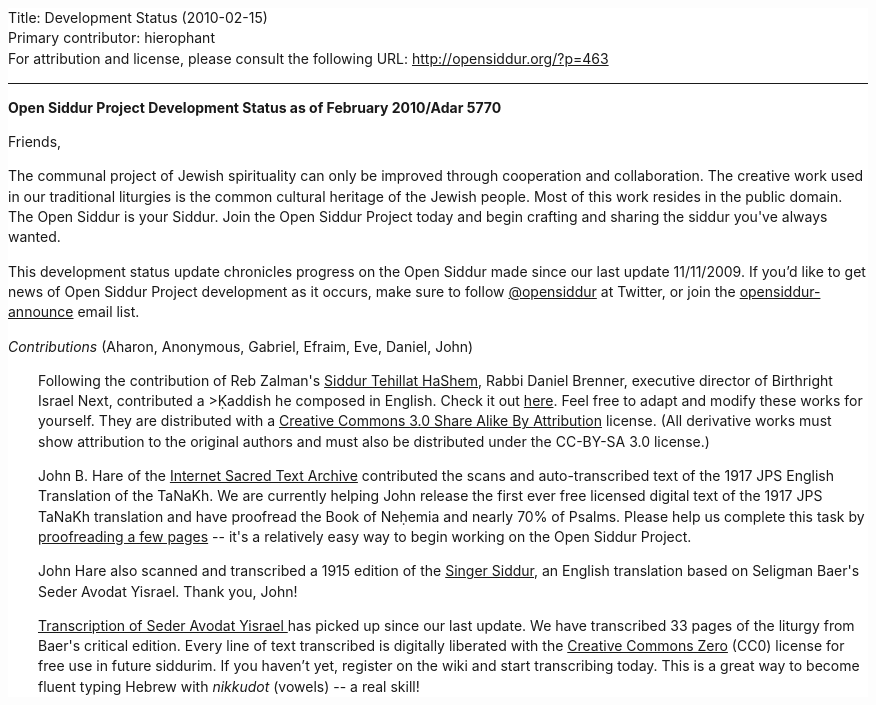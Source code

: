 <html>
<head></head>
<body>
Title: Development Status (2010-02-15)<br />
Primary contributor: hierophant<br />
For attribution and license, please consult the following URL: <a href="http://opensiddur.org/?p=463">http://opensiddur.org/?p=463</a>
<p />
<hr />

<strong>Open Siddur Project Development Status as of February 2010/Adar 5770</strong>

Friends,

The communal project  of Jewish spirituality can only be improved through cooperation and  collaboration. The creative work used in our traditional liturgies is  the common  cultural heritage of the Jewish people. Most of this work resides in the  public domain. The Open Siddur is your Siddur. Join the Open Siddur  Project  today and begin crafting and sharing the siddur you've always wanted.

This  development status update chronicles progress on the Open Siddur made  since our last update 11/11/2009. If you’d like to get news of Open  Siddur Project development as it occurs, make sure to follow <a href="http://twitter.com/opensiddur" target="_blank" rel="noopener noreferrer">@opensiddur</a> at Twitter, or join  the <a href="http://groups.google.com/group/opensiddur-announce" target="_blank" rel="noopener noreferrer">opensiddur-announce</a> email list.

<em>Contributions </em>(Aharon, Anonymous, Gabriel,  Efraim, Eve, Daniel, John)

<div style="padding-left: 30px;">Following  the contribution of Reb Zalman's <a href="../../../2009/10/reb-zalmans-open-siddur-tehillat-hashem/">Siddur Tehillat HaShem</a>, Rabbi Daniel Brenner, executive director of  Birthright Israel Next, contributed a >Ḳaddish he composed in English. Check it out <a href="/?p=261">here</a>.  Feel free to adapt and modify these works for yourself. They are  distributed with a <a href="http://www.creativecommons.org/licenses/by-sa/3.0" target="_blank" rel="noopener noreferrer">Creative  Commons 3.0 Share Alike By Attribution</a> license. (All derivative  works must show attribution to the original authors and must also be  distributed under the CC-BY-SA 3.0 license.)

John B. Hare of the <a href="http://www.sacred-texts.com/" target="_blank" rel="noopener noreferrer">Internet Sacred Text Archive</a> contributed the scans and auto-transcribed text of the 1917 JPS English Translation of the TaNaKh. We are currently helping John release the  first ever free licensed digital text of the 1917 JPS TaNaKh translation  and have proofread the Book of Neḥemia and nearly 70% of Psalms. Please  help us complete this task by <a href="https://opensiddur.org/translations/%d7%aa%d7%a0%d7%b4%d7%9a-the-holy-scriptures-a-new-translation-jps-1917/" target="_blank" rel="noopener noreferrer">proofreading  a few pages</a> -- it's a relatively easy way to begin working on the  Open Siddur Project.

John Hare also scanned and transcribed a  1915 edition of the <a href="http://www.sacred-texts.com/jud/spb/index.htm" target="_blank" rel="noopener noreferrer">Singer Siddur</a>,  an English translation based on Seligman Baer's Seder Avodat Yisrael.  Thank you, John!

<a href="https://opensiddur.org/tools/transcribe/" target="_blank" rel="noopener noreferrer">Transcription of  Seder Avodat Yisrael </a>has picked up since our last update. We have  transcribed 33 pages of the liturgy from Baer's critical edition. Every  line of text transcribed is digitally liberated with the <a href="http://www.creativecommons.org/publicdomain/zero/1.0" target="_blank" rel="noopener noreferrer">Creative Commons Zero</a> (CC0) license for  free use in future siddurim. If you haven’t yet, register on the wiki  and start transcribing today. This is a great way to become fluent  typing Hebrew with <em>nikkudot</em> (vowels) -- a real skill!
